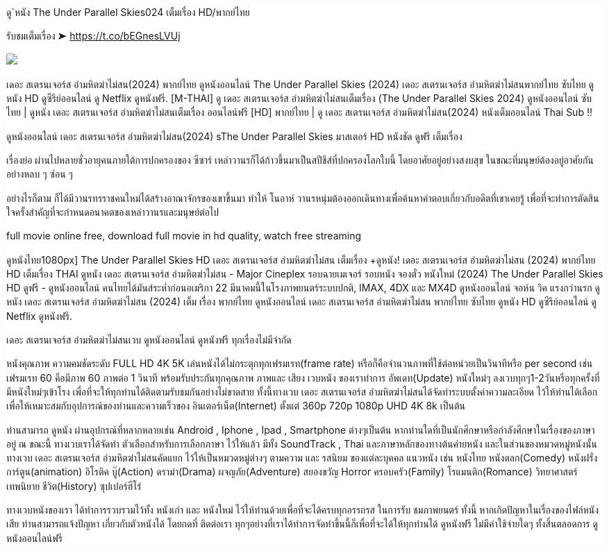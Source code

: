 ดู`หนัง The Under Parallel Skies024 เต็มเรื่อง HD/พากย์ไทย

รับชมเต็มเรื่อง ➤ https://t.co/bEGnesLVUj



<a href="https://t.co/bEGnesLVUj" rel="nofollow"><img src="https://image.tmdb.org/t/p/w300/7XOwbJSM36zWGGaJCJgj0SytvkE.jpg"></a></p>


เดอะ สเตรนเจอร์ส อำมหิตฆ่าไม่สน(2024) พากย์ไทย ดูหนังออนไลน์ The Under Parallel Skies (2024) เดอะ สเตรนเจอร์ส อำมหิตฆ่าไม่สนพากย์ไทย ซับไทย ดูหนัง HD ดูซีรีย์ออนไลน์ ดู Netflix ดูหนังฟรี.
[M-THAI] ดู เดอะ สเตรนเจอร์ส อำมหิตฆ่าไม่สนเต็มเรื่อง (The Under Parallel Skies 2024) ดูหนังออนไลน์ ซับไทย | ดูหนัง เดอะ สเตรนเจอร์ส อำมหิตฆ่าไม่สนเต็มเรื่อง ออนไลน์ฟรี [HD] พากย์ไทย | ดู เดอะ สเตรนเจอร์ส อำมหิตฆ่าไม่สน(2024) หนังเต็มออนไลน์ Thai Sub !!

ดูหนังออนไลน์ เดอะ สเตรนเจอร์ส อำมหิตฆ่าไม่สน(2024) sThe Under Parallel Skies มาสเตอร์ HD หนังชัด ดูฟรี เต็มเรื่อง

เรื่องย่อ
ผ่านไปหลายชั่วอายุคนภายใต้การปกครองของ ซีซาร์ เหล่าวานรก็ได้ก้าวขึ้นมาเป็นสปีชีส์ที่ปกครองโลกใบนี้ โดยอาศัยอยู่อย่างสงบสุข ในขณะที่มนุษย์ต้องอยู่อาศัยกันอย่างหลบ ๆ ซ่อน ๆ

อย่างไรก็ตาม ก็ได้มีวานรทรราชคนใหม่ได้สร้างอาณาจักรของเขาขึ้นมา ทำให้ โนอาห์ วานรหนุ่มต้องออกเดินทางเพื่อค้นหาคำตอบเกี่ยวกับอดีตที่เขาเคยรู้ เพื่อที่จะทำการตัดสินใจครั้งสำคัญที่จะกำหนดอนาคตของเหล่าวานรและมนุษย์ต่อไป

full movie online free, download full movie in hd quality, watch free streaming

ดูหนังไทย1080px] The Under Parallel Skies HD เดอะ สเตรนเจอร์ส อำมหิตฆ่าไม่สน เต็มเรื่อง +ดูหนัง! เดอะ สเตรนเจอร์ส อำมหิตฆ่าไม่สน (2024) พากย์ไทย HD เต็มเรื่อง THAI ดูหนัง เดอะ สเตรนเจอร์ส อำมหิตฆ่าไม่สน - Major Cineplex รอบฉายเมเจอร์ รอบหนัง จองตั๋ว หนังใหม่ (2024) The Under Parallel Skies HD ดูฟรี - ดูหนังออนไลน์ คนไทยได้มันส์ระห่ำก่อนอเมริกา 22 มีนาคมนี้ในโรงภาพยนตร์ระบบปกติ, IMAX, 4DX และ MX4D ดูหนังออนไลน์ จอห์น วิค แรงกว่านรก ดู หนัง เดอะ สเตรนเจอร์ส อำมหิตฆ่าไม่สน (2024) เต็ม เรื่อง พากย์ไทย ดูหนังออนไลน์ เดอะ สเตรนเจอร์ส อำมหิตฆ่าไม่สน พากย์ไทย ซับไทย ดูหนัง HD ดูซีรีย์ออนไลน์ ดู Netflix ดูหนังฟรี.

เดอะ สเตรนเจอร์ส อำมหิตฆ่าไม่สนเวบ ดูหนังออนไลน์ ดูหนังฟรี ทุกเรื่องไม่มีจำกัด

หนังคุณภาพ ความคมชัดระดับ FULL HD 4K 5K เล่นหนังได้ไม่กระตุกทุกเฟรมเรท(frame rate) หรือก็คือจำนวนภาพที่ใช้ต่อหน่วยเป็นวินาทีหรือ per second เช่น เฟรมเรท 60 คือมีภาพ 60 ภาพต่อ 1 วินาที พร้อมรับประกันทุกคุณภาพ ภาพและ เสียง เวบหนัง ของเราทำการ อัพเดท(Update) หนังใหม่ๆ ลงเวบทุกๆ1-2วันหรือทุกครั้งที่มีหนังใหม่ๆเข้าโรง เพื่อที่จะให้ทุกท่านได้ติดตามรับชมกันอย่างไม่ขาดสาย ทั้งนี้ทางเวบ เดอะ สเตรนเจอร์ส อำมหิตฆ่าไม่สนได้จัดทำระบบตั้งค่าความละเอียด ไว้ให้ท่านได้เลือก เพื่อให้เหมาะสมกับอุปการณ์ของท่านและความเร็วของ อินเตอร์เน็ต(Internet) ตั้งแต่ 360p 720p 1080p UHD 4K 8k เป็นต้น

ท่านสามารถ ดูหนัง ผ่านอุปกรณ์ที่หลากหลายเช่น Android , Iphone , Ipad , Smartphone ต่างๆเป็นต้น หากท่านใดที่เป็นนักศึกษาหรือกำลังศึกษาในเรื่องของภาษาอยู่ ณ ขณะนี้ ทางเวบเราได้จัดทำ ตัวเลือกสำหรับการเลือกภาษา ไว้ให้แล้ว มีทั้ง SoundTrack , Thai และภาษาหลักของทางต้นค่ายหนัง และในส่วนของหมวดหมู่หนังนั้น ทางเวบ เดอะ สเตรนเจอร์ส อำมหิตฆ่าไม่สนคัดแยก ไว้ให้เป็นหมวดหมู่ต่างๆ ตามความ และ รสนิยม ของแต่ละบุคคล แนวหนัง เช่น หนังไทย หนังตลก(Comedy) หนังฝรั่ง การ์ตูน(animation) อิโรติค บู๊(Action) ดราม่า(Drama) ผจญภัย(Adventure) สยองขวัญ Horror ครอบครัว(Family) โรแมนติก(Romance) วิทยาศาสตร์ เทพนิยาย ชีวิต(History) ซุปเปอร์ฮีโร่

ทางเวบหนังของเรา ได้ทำการรวบรวมไว้ทั้ง หนังเก่า และ หนังใหม่ ไว้ให้ท่านด้วยเพื่อที่จะได้ครบทุกอรรถรส ในการรับ ชมภาพยนตร์ ทั้งนี้ หากเกิดปัญหาในเรื่องของไฟล์หนังเสีย ท่านสามารถแจ้งปัญหา เกี่ยวกับตัวหนังได้ โดยกดที่ ติดต่อเรา ทุกๆอย่างที่เราได้ทำการจัดทำขึ้นนี้ก็เพื่อที่จะได้ให้ทุกท่านได้ ดูหนังฟรี ไม่มีค่าใช้จ่ายใดๆ ทั้งสิ้นตลอดการ ดูหนังออนไลน์ฟรี
